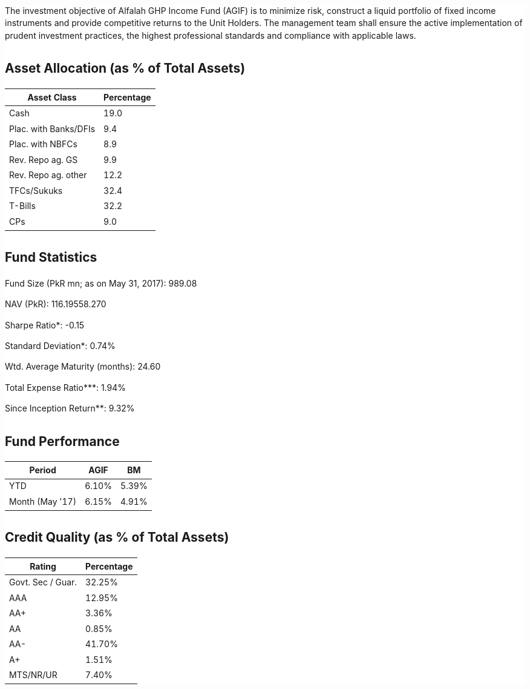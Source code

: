 The investment objective of Alfalah GHP Income Fund (AGIF) is to minimize risk, construct a liquid portfolio of fixed income instruments and provide competitive returns to the Unit Holders. The management team shall ensure the active implementation of prudent investment practices, the highest professional standards and compliance with applicable laws.

## Asset Allocation (as % of Total Assets)

| Asset Class           | Percentage |
| --------------------- | ---------- |
| Cash                  | 19.0       |
| Plac. with Banks/DFIs | 9.4        |
| Plac. with NBFCs      | 8.9        |
| Rev. Repo ag. GS      | 9.9        |
| Rev. Repo ag. other   | 12.2       |
| TFCs/Sukuks           | 32.4       |
| T-Bills               | 32.2       |
| CPs                   | 9.0        |

## Fund Statistics

Fund Size (PkR mn; as on May 31, 2017): 989.08

NAV (PkR): 116.19558.270

Sharpe Ratio\*: -0.15

Standard Deviation\*: 0.74%

Wtd. Average Maturity (months): 24.60

Total Expense Ratio\*\*\*: 1.94%

Since Inception Return\*\*: 9.32%

## Fund Performance

| Period          | AGIF  | BM    |
| --------------- | ----- | ----- |
| YTD             | 6.10% | 5.39% |
| Month (May '17) | 6.15% | 4.91% |

## Credit Quality (as % of Total Assets)

| Rating            | Percentage |
| ----------------- | ---------- |
| Govt. Sec / Guar. | 32.25%     |
| AAA               | 12.95%     |
| AA+               | 3.36%      |
| AA                | 0.85%      |
| AA-               | 41.70%     |
| A+                | 1.51%      |
| MTS/NR/UR         | 7.40%      |
